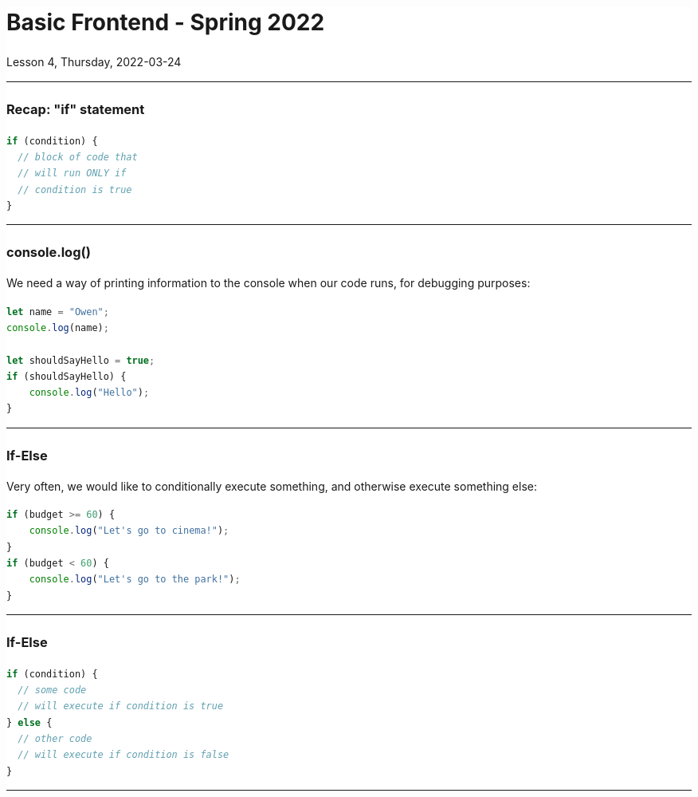 

# Basic Frontend - Spring 2022

Lesson 4, Thursday, 2022-03-24

---

### Recap: "if" statement

```js
if (condition) {
  // block of code that
  // will run ONLY if
  // condition is true
}
```

---

### console.log()

We need a way of printing information to the console when our code runs, for debugging purposes:

```js
let name = "Owen";
console.log(name);

let shouldSayHello = true;
if (shouldSayHello) {
    console.log("Hello");
}
```

---

### If-Else

Very often, we would like to conditionally execute something, and otherwise execute something else:

```js
if (budget >= 60) {
    console.log("Let's go to cinema!");
}
if (budget < 60) {
    console.log("Let's go to the park!");
}
```

---

### If-Else

```js
if (condition) {
  // some code
  // will execute if condition is true
} else {
  // other code
  // will execute if condition is false
}
```

---